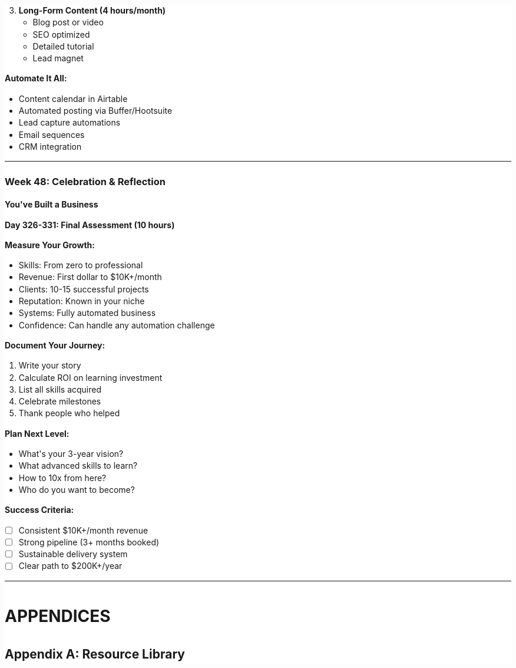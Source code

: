 3. **Long-Form Content (4 hours/month)**
   - Blog post or video
   - SEO optimized
   - Detailed tutorial
   - Lead magnet

**Automate It All:**
- Content calendar in Airtable
- Automated posting via Buffer/Hootsuite
- Lead capture automations
- Email sequences
- CRM integration

---

### **Week 48: Celebration & Reflection**

**You've Built a Business**

**Day 326-331: Final Assessment (10 hours)**

**Measure Your Growth:**
- Skills: From zero to professional
- Revenue: First dollar to $10K+/month
- Clients: 10-15 successful projects
- Reputation: Known in your niche
- Systems: Fully automated business
- Confidence: Can handle any automation challenge

**Document Your Journey:**
1. Write your story
2. Calculate ROI on learning investment
3. List all skills acquired
4. Celebrate milestones
5. Thank people who helped

**Plan Next Level:**
- What's your 3-year vision?
- What advanced skills to learn?
- How to 10x from here?
- Who do you want to become?

**Success Criteria:**
- [ ] Consistent $10K+/month revenue
- [ ] Strong pipeline (3+ months booked)
- [ ] Sustainable delivery system
- [ ] Clear path to $200K+/year

---

# APPENDICES

## Appendix A: Resource Library
